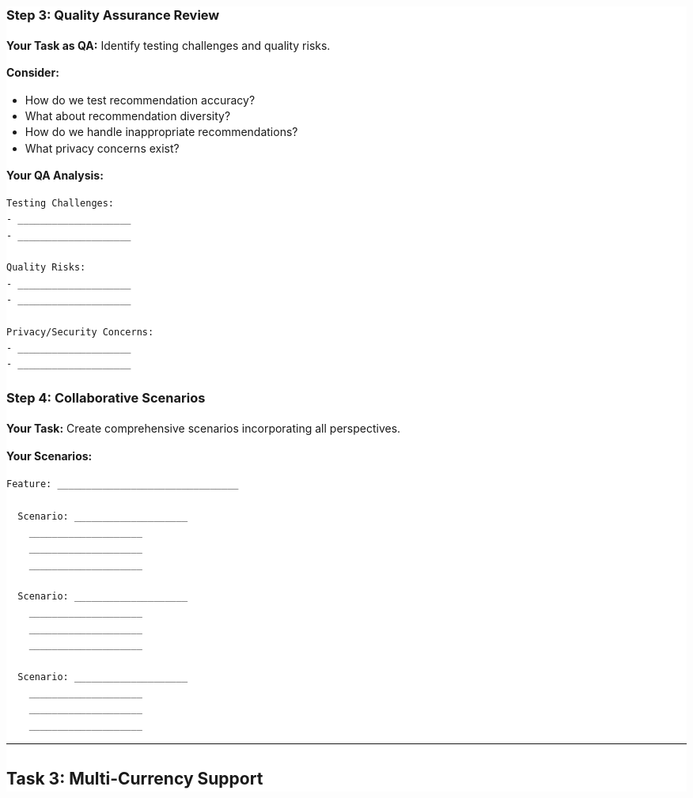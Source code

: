 ### Step 3: Quality Assurance Review

**Your Task as QA:** Identify testing challenges and quality risks.

**Consider:**
- How do we test recommendation accuracy?
- What about recommendation diversity?
- How do we handle inappropriate recommendations?
- What privacy concerns exist?

**Your QA Analysis:**
```
Testing Challenges:
- ____________________
- ____________________

Quality Risks:
- ____________________
- ____________________

Privacy/Security Concerns:
- ____________________
- ____________________
```

### Step 4: Collaborative Scenarios

**Your Task:** Create comprehensive scenarios incorporating all perspectives.

**Your Scenarios:**
```gherkin
Feature: ________________________________

  Scenario: ____________________
    ____________________
    ____________________
    ____________________

  Scenario: ____________________
    ____________________
    ____________________
    ____________________

  Scenario: ____________________
    ____________________
    ____________________
    ____________________
```

---

## Task 3: Multi-Currency Support
